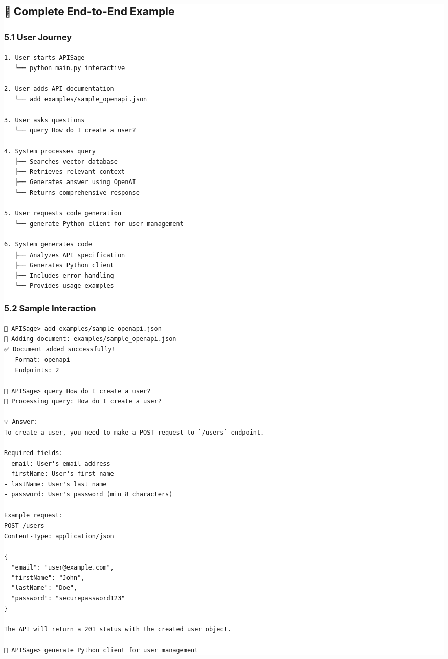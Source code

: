 ## 🎯 Complete End-to-End Example

### 5.1 User Journey
```
1. User starts APISage
   └── python main.py interactive

2. User adds API documentation
   └── add examples/sample_openapi.json

3. User asks questions
   └── query How do I create a user?

4. System processes query
   ├── Searches vector database
   ├── Retrieves relevant context
   ├── Generates answer using OpenAI
   └── Returns comprehensive response

5. User requests code generation
   └── generate Python client for user management

6. System generates code
   ├── Analyzes API specification
   ├── Generates Python client
   ├── Includes error handling
   └── Provides usage examples
```

### 5.2 Sample Interaction
```
📖 APISage> add examples/sample_openapi.json
📄 Adding document: examples/sample_openapi.json
✅ Document added successfully!
   Format: openapi
   Endpoints: 2

📖 APISage> query How do I create a user?
🤔 Processing query: How do I create a user?

💡 Answer:
To create a user, you need to make a POST request to `/users` endpoint.

Required fields:
- email: User's email address
- firstName: User's first name  
- lastName: User's last name
- password: User's password (min 8 characters)

Example request:
POST /users
Content-Type: application/json

{
  "email": "user@example.com",
  "firstName": "John",
  "lastName": "Doe",
  "password": "securepassword123"
}

The API will return a 201 status with the created user object.

📖 APISage> generate Python client for user management
```